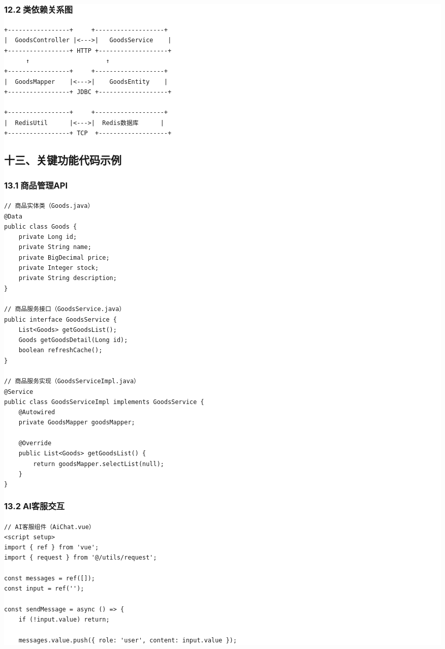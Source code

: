 ### 12.2 类依赖关系图
```
+-----------------+     +-------------------+
|  GoodsController |<--->|   GoodsService    |
+-----------------+ HTTP +-------------------+
      ↑                     ↑
+-----------------+     +-------------------+
|  GoodsMapper    |<--->|    GoodsEntity    |
+-----------------+ JDBC +-------------------+

+-----------------+     +-------------------+
|  RedisUtil      |<--->|  Redis数据库      |
+-----------------+ TCP  +-------------------+
```

## 十三、关键功能代码示例

### 13.1 商品管理API
```
// 商品实体类（Goods.java）
@Data
public class Goods {
    private Long id;
    private String name;
    private BigDecimal price;
    private Integer stock;
    private String description;
}

// 商品服务接口（GoodsService.java）
public interface GoodsService {
    List<Goods> getGoodsList();
    Goods getGoodsDetail(Long id);
    boolean refreshCache();
}

// 商品服务实现（GoodsServiceImpl.java）
@Service
public class GoodsServiceImpl implements GoodsService {
    @Autowired
    private GoodsMapper goodsMapper;
    
    @Override
    public List<Goods> getGoodsList() {
        return goodsMapper.selectList(null);
    }
}
```

### 13.2 AI客服交互
```
// AI客服组件（AiChat.vue）
<script setup>
import { ref } from 'vue';
import { request } from '@/utils/request';

const messages = ref([]);
const input = ref('');

const sendMessage = async () => {
    if (!input.value) return;
    
    messages.value.push({ role: 'user', content: input.value });
```
